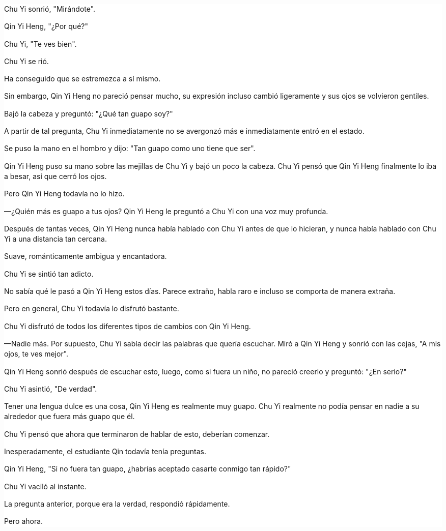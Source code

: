 Chu Yi sonrió, "Mirándote".

Qin Yi Heng, "¿Por qué?"

Chu Yi, "Te ves bien".

Chu Yi se rió.

Ha conseguido que se estremezca a sí mismo.

Sin embargo, Qin Yi Heng no pareció pensar mucho, su expresión incluso cambió ligeramente y sus ojos se volvieron gentiles.

Bajó la cabeza y preguntó: "¿Qué tan guapo soy?"

A partir de tal pregunta, Chu Yi inmediatamente no se avergonzó más e inmediatamente entró en el estado.

Se puso la mano en el hombro y dijo: "Tan guapo como uno tiene que ser".

Qin Yi Heng puso su mano sobre las mejillas de Chu Yi y bajó un poco la cabeza. Chu Yi pensó que Qin Yi Heng finalmente lo iba a besar, así que cerró los ojos.

Pero Qin Yi Heng todavía no lo hizo.

—¿Quién más es guapo a tus ojos? Qin Yi Heng le preguntó a Chu Yi con una voz muy profunda.

Después de tantas veces, Qin Yi Heng nunca había hablado con Chu Yi antes de que lo hicieran, y nunca había hablado con Chu Yi a una distancia tan cercana.

Suave, románticamente ambigua y encantadora.

Chu Yi se sintió tan adicto.

No sabía qué le pasó a Qin Yi Heng estos días. Parece extraño, habla raro e incluso se comporta de manera extraña.

Pero en general, Chu Yi todavía lo disfrutó bastante.

Chu Yi disfrutó de todos los diferentes tipos de cambios con Qin Yi Heng.

—Nadie más. Por supuesto, Chu Yi sabía decir las palabras que quería escuchar. Miró a Qin Yi Heng y sonrió con las cejas, "A mis ojos, te ves mejor".

Qin Yi Heng sonrió después de escuchar esto, luego, como si fuera un niño, no pareció creerlo y preguntó: "¿En serio?"

Chu Yi asintió, "De verdad".

Tener una lengua dulce es una cosa, Qin Yi Heng es realmente muy guapo. Chu Yi realmente no podía pensar en nadie a su alrededor que fuera más guapo que él.

Chu Yi pensó que ahora que terminaron de hablar de esto, deberían comenzar.

Inesperadamente, el estudiante Qin todavía tenía preguntas.

Qin Yi Heng, "Si no fuera tan guapo, ¿habrías aceptado casarte conmigo tan rápido?"

Chu Yi vaciló al instante.

La pregunta anterior, porque era la verdad, respondió rápidamente.

Pero ahora.
